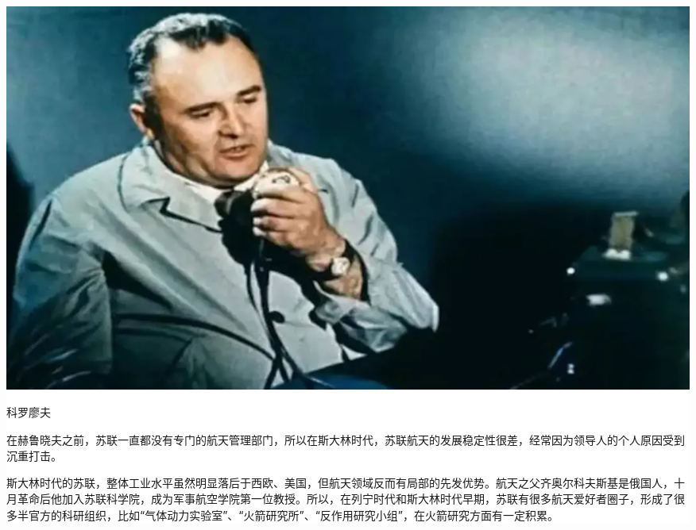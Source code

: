 ![](/images/btnews/btnews/0401_0500/0452/bf464973-6554-403a-8f3c-1fa496a397a1.webp)

科罗廖夫



在赫鲁晓夫之前，苏联一直都没有专门的航天管理部门，所以在斯大林时代，苏联航天的发展稳定性很差，经常因为领导人的个人原因受到沉重打击。


斯大林时代的苏联，整体工业水平虽然明显落后于西欧、美国，但航天领域反而有局部的先发优势。航天之父齐奥尔科夫斯基是俄国人，十月革命后他加入苏联科学院，成为军事航空学院第一位教授。所以，在列宁时代和斯大林时代早期，苏联有很多航天爱好者圈子，形成了很多半官方的科研组织，比如“气体动力实验室”、“火箭研究所”、“反作用研究小组”，在火箭研究方面有一定积累。
